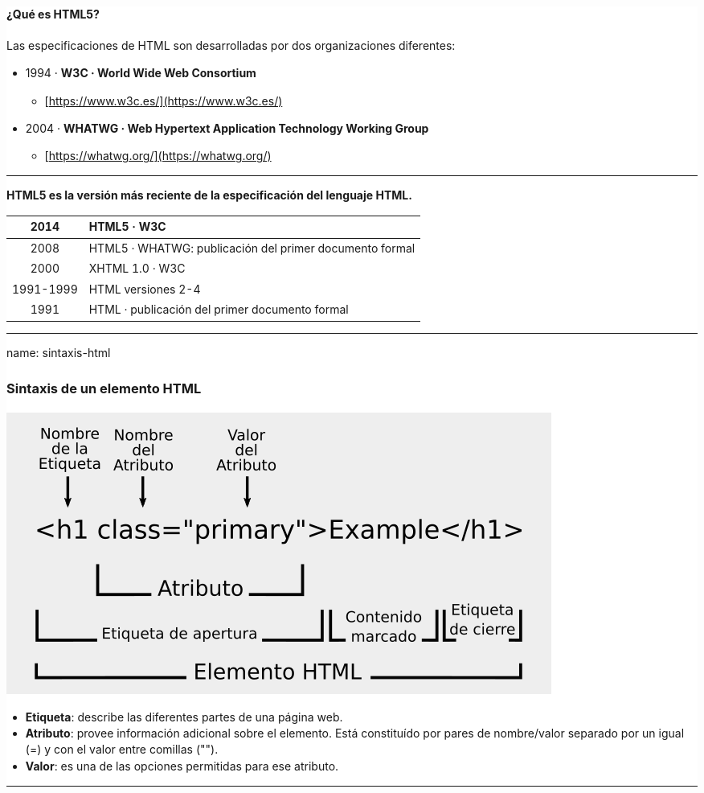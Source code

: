 
#### ¿Qué es HTML5?

Las especificaciones de HTML son desarrolladas por dos organizaciones diferentes:

- 1994 · **W3C · World Wide Web Consortium**
    + [https://www.w3c.es/](https://www.w3c.es/)

- 2004 · **WHATWG · Web Hypertext Application Technology Working Group**
    + [https://whatwg.org/](https://whatwg.org/)

---

**HTML5 es la versión más reciente de la especificación del lenguaje HTML.**

| 2014 | HTML5 · W3C
|:-:|:-|
| 2008 | HTML5 · WHATWG: publicación del primer documento formal
| 2000 | XHTML 1.0 · W3C
| 1991-1999 | HTML versiones 2-4
| 1991 | HTML · publicación del primer documento formal

---
name: sintaxis-html

### Sintaxis de un elemento HTML

![Sintaxis de un elemento HTML](images/sintaxis-html.png)

- **Etiqueta**: describe las diferentes partes de una página web.
- **Atributo**: provee información adicional sobre el elemento. Está constituído por pares de nombre/valor separado por un igual (=) y con el valor entre comillas ("").
- **Valor**: es una de las opciones permitidas para ese atributo.

---